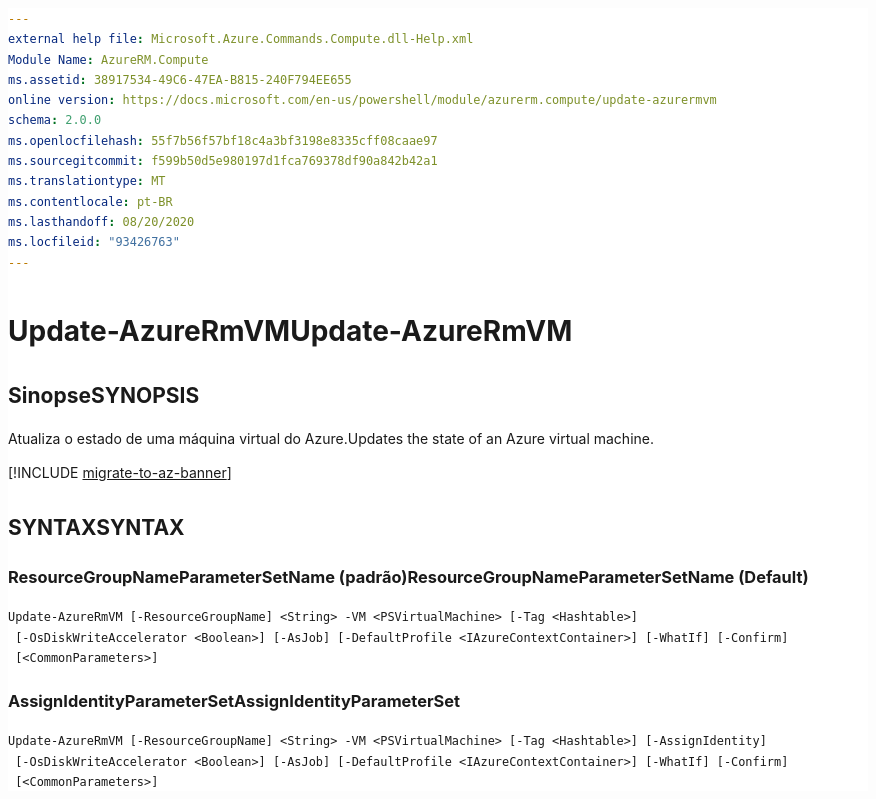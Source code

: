 ```yaml
---
external help file: Microsoft.Azure.Commands.Compute.dll-Help.xml
Module Name: AzureRM.Compute
ms.assetid: 38917534-49C6-47EA-B815-240F794EE655
online version: https://docs.microsoft.com/en-us/powershell/module/azurerm.compute/update-azurermvm
schema: 2.0.0
ms.openlocfilehash: 55f7b56f57bf18c4a3bf3198e8335cff08caae97
ms.sourcegitcommit: f599b50d5e980197d1fca769378df90a842b42a1
ms.translationtype: MT
ms.contentlocale: pt-BR
ms.lasthandoff: 08/20/2020
ms.locfileid: "93426763"
---
```

# <span data-ttu-id="9fa25-101">Update-AzureRmVM</span><span class="sxs-lookup"><span data-stu-id="9fa25-101">Update-AzureRmVM</span></span>

## <span data-ttu-id="9fa25-102">Sinopse</span><span class="sxs-lookup"><span data-stu-id="9fa25-102">SYNOPSIS</span></span>
<span data-ttu-id="9fa25-103">Atualiza o estado de uma máquina virtual do Azure.</span><span class="sxs-lookup"><span data-stu-id="9fa25-103">Updates the state of an Azure virtual machine.</span></span>

[!INCLUDE [migrate-to-az-banner](../../includes/migrate-to-az-banner.md)]

## <span data-ttu-id="9fa25-104">SYNTAX</span><span class="sxs-lookup"><span data-stu-id="9fa25-104">SYNTAX</span></span>

### <span data-ttu-id="9fa25-105">ResourceGroupNameParameterSetName (padrão)</span><span class="sxs-lookup"><span data-stu-id="9fa25-105">ResourceGroupNameParameterSetName (Default)</span></span>
```
Update-AzureRmVM [-ResourceGroupName] <String> -VM <PSVirtualMachine> [-Tag <Hashtable>]
 [-OsDiskWriteAccelerator <Boolean>] [-AsJob] [-DefaultProfile <IAzureContextContainer>] [-WhatIf] [-Confirm]
 [<CommonParameters>]
```

### <span data-ttu-id="9fa25-106">AssignIdentityParameterSet</span><span class="sxs-lookup"><span data-stu-id="9fa25-106">AssignIdentityParameterSet</span></span>
```
Update-AzureRmVM [-ResourceGroupName] <String> -VM <PSVirtualMachine> [-Tag <Hashtable>] [-AssignIdentity]
 [-OsDiskWriteAccelerator <Boolean>] [-AsJob] [-DefaultProfile <IAzureContextContainer>] [-WhatIf] [-Confirm]
 [<CommonParameters>]
```
